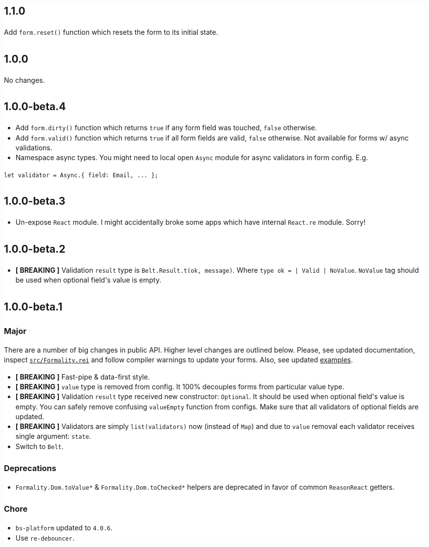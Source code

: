 ## 1.1.0
Add `form.reset()` function which resets the form to its initial state.

## 1.0.0
No changes.

## 1.0.0-beta.4
* Add `form.dirty()` function which returns `true` if any form field was touched, `false` otherwise.
* Add `form.valid()` function which returns `true` if all form fields are valid, `false` otherwise. Not available for forms w/ async validations.
* Namespace async types. You might need to local open `Async` module for async validators in form config. E.g.

```reason
let validator = Async.{ field: Email, ... };
```

## 1.0.0-beta.3
* Un-expose `React` module. I might accidentally broke some apps which have internal `React.re` module. Sorry!

## 1.0.0-beta.2
* **[ BREAKING ]** Validation `result` type is `Belt.Result.t(ok, message)`. Where `type ok = | Valid | NoValue`. `NoValue` tag should be used when optional field's value is empty.

## 1.0.0-beta.1
### Major
There are a number of big changes in public API. Higher level changes are outlined below. Please, see updated documentation, inspect [`src/Formality.rei`](./src/Formality.rei) and follow compiler warnings to update your forms. Also, see updated [examples](./examples).

* **[ BREAKING ]** Fast-pipe & data-first style.
* **[ BREAKING ]** `value` type is removed from config. It 100% decouples forms from particular value type.
* **[ BREAKING ]** Validation `result` type received new constructor: `Optional`. It should be used when optional field's value is empty. You can safely remove confusing `valueEmpty` function from configs. Make sure that all validators of optional fields are updated.
* **[ BREAKING ]** Validators are simply `list(validators)` now (instead of `Map`) and due to `value` removal each validator receives single argument: `state`.
* Switch to `Belt`.

### Deprecations
* `Formality.Dom.toValue*` & `Formality.Dom.toChecked*` helpers are deprecated in favor of common `ReasonReact` getters.

### Chore
* `bs-platform` updated to `4.0.6`.
* Use `re-debouncer`.
